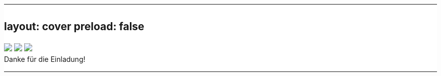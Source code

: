 </v-clicks>

---
layout: cover
preload: false
---

<div class="relative w-60 h-60 mt-6 mx-auto">
  <div class="relative w-40 h-40 mx-auto">
    <img
      v-motion
      :initial="{ x: 800, y: -100, scale: 1.5, rotate: -50 }"
      :enter="final"
      class="absolute top-0 left-0 right-0 bottom-0"
      src="/img/leanera-logo-bg.png"
    />
    <img
      v-motion
      :initial="{ y: 500, x: -100, scale: 2 }"
      :enter="final"
      class="absolute top-0 left-0 right-0 bottom-0"
      src="/img/leanera-logo-p1.png"
    />
    <img
      v-motion
      :initial="{ x: 600, y: 400, scale: 2, rotate: 100 }"
      :enter="final"
      class="absolute top-0 left-0 right-0 bottom-0"
      src="/img/leanera-logo-p2.png"
    />
  </div>

  <div
    class="text-4xl absolute top-46 text-[#2bbcd2] text-center -z-1"
    v-motion
    :initial="{ y: -40, opacity: 0 }"
    :enter="{ y: 0, opacity: 1, transition: { delay: 2000, duration: 1000 } }"
  >
    Danke für die Einladung!
  </div>
</div>

<script setup lang="ts">
const final = {
  x: 0,
  y: 0,
  rotate: 0,
  scale: 1,
  transition: {
    type: 'spring',
    damping: 10,
    stiffness: 20,
    mass: 2
  }
}
</script>

---